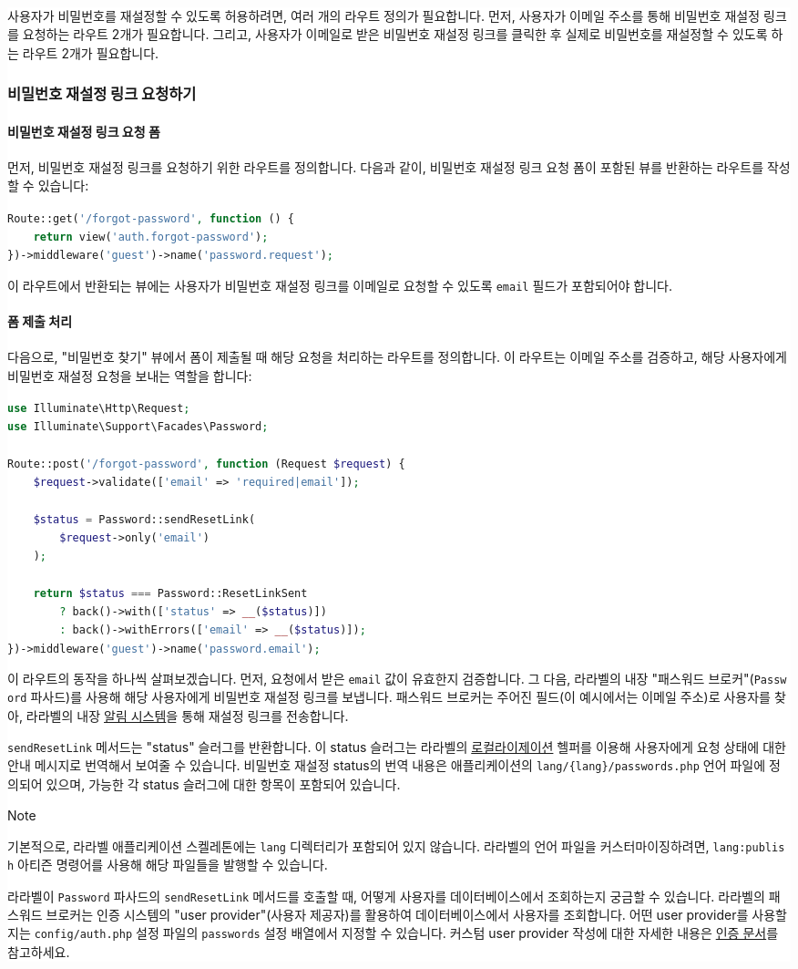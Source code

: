 사용자가 비밀번호를 재설정할 수 있도록 허용하려면, 여러 개의 라우트 정의가 필요합니다. 먼저, 사용자가 이메일 주소를 통해 비밀번호 재설정 링크를 요청하는 라우트 2개가 필요합니다. 그리고, 사용자가 이메일로 받은 비밀번호 재설정 링크를 클릭한 후 실제로 비밀번호를 재설정할 수 있도록 하는 라우트 2개가 필요합니다.

<a name="requesting-the-password-reset-link"></a>
### 비밀번호 재설정 링크 요청하기

<a name="the-password-reset-link-request-form"></a>
#### 비밀번호 재설정 링크 요청 폼

먼저, 비밀번호 재설정 링크를 요청하기 위한 라우트를 정의합니다. 다음과 같이, 비밀번호 재설정 링크 요청 폼이 포함된 뷰를 반환하는 라우트를 작성할 수 있습니다:

```php
Route::get('/forgot-password', function () {
    return view('auth.forgot-password');
})->middleware('guest')->name('password.request');
```

이 라우트에서 반환되는 뷰에는 사용자가 비밀번호 재설정 링크를 이메일로 요청할 수 있도록 `email` 필드가 포함되어야 합니다.

<a name="password-reset-link-handling-the-form-submission"></a>
#### 폼 제출 처리

다음으로, "비밀번호 찾기" 뷰에서 폼이 제출될 때 해당 요청을 처리하는 라우트를 정의합니다. 이 라우트는 이메일 주소를 검증하고, 해당 사용자에게 비밀번호 재설정 요청을 보내는 역할을 합니다:

```php
use Illuminate\Http\Request;
use Illuminate\Support\Facades\Password;

Route::post('/forgot-password', function (Request $request) {
    $request->validate(['email' => 'required|email']);

    $status = Password::sendResetLink(
        $request->only('email')
    );

    return $status === Password::ResetLinkSent
        ? back()->with(['status' => __($status)])
        : back()->withErrors(['email' => __($status)]);
})->middleware('guest')->name('password.email');
```

이 라우트의 동작을 하나씩 살펴보겠습니다. 먼저, 요청에서 받은 `email` 값이 유효한지 검증합니다. 그 다음, 라라벨의 내장 "패스워드 브로커"(`Password` 파사드)를 사용해 해당 사용자에게 비밀번호 재설정 링크를 보냅니다. 패스워드 브로커는 주어진 필드(이 예시에서는 이메일 주소)로 사용자를 찾아, 라라벨의 내장 [알림 시스템](/docs/12.x/notifications)을 통해 재설정 링크를 전송합니다.

`sendResetLink` 메서드는 "status" 슬러그를 반환합니다. 이 status 슬러그는 라라벨의 [로컬라이제이션](/docs/12.x/localization) 헬퍼를 이용해 사용자에게 요청 상태에 대한 안내 메시지로 번역해서 보여줄 수 있습니다. 비밀번호 재설정 status의 번역 내용은 애플리케이션의 `lang/{lang}/passwords.php` 언어 파일에 정의되어 있으며, 가능한 각 status 슬러그에 대한 항목이 포함되어 있습니다.

> [!NOTE]
> 기본적으로, 라라벨 애플리케이션 스켈레톤에는 `lang` 디렉터리가 포함되어 있지 않습니다. 라라벨의 언어 파일을 커스터마이징하려면, `lang:publish` 아티즌 명령어를 사용해 해당 파일들을 발행할 수 있습니다.

라라벨이 `Password` 파사드의 `sendResetLink` 메서드를 호출할 때, 어떻게 사용자를 데이터베이스에서 조회하는지 궁금할 수 있습니다. 라라벨의 패스워드 브로커는 인증 시스템의 "user provider"(사용자 제공자)를 활용하여 데이터베이스에서 사용자를 조회합니다. 어떤 user provider를 사용할지는 `config/auth.php` 설정 파일의 `passwords` 설정 배열에서 지정할 수 있습니다. 커스텀 user provider 작성에 대한 자세한 내용은 [인증 문서](/docs/12.x/authentication#adding-custom-user-providers)를 참고하세요.
